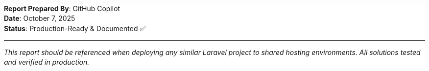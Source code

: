 
**Report Prepared By**: GitHub Copilot  
**Date**: October 7, 2025  
**Status**: Production-Ready & Documented ✅

---

*This report should be referenced when deploying any similar Laravel project to shared hosting environments. All solutions tested and verified in production.*
